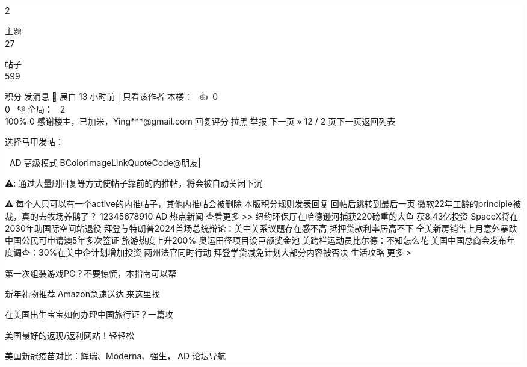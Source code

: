 2

主题	
27

帖子	
599

积分
发消息	
🔗
 展白 13 小时前 | 只看该作者
本楼：  	👍  0	
0   👎
全局：  	2	
100%	0
感谢楼主，已加米，Ying***@gmail.com
回复评分 拉黑 举报
下一页 »
12 / 2 页下一页返回列表

选择马甲发帖：

 
AD
高级模式
BColorImageLinkQuoteCode@朋友|

⚠️: 通过大量刷回复等方式使帖子靠前的内推帖，将会被自动关闭下沉

⚠️ 每个人只可以有一个active的内推帖子，其他内推帖会被删除
本版积分规则发表回复 回帖后跳转到最后一页
微软22年工龄的principle被裁，真的去牧场养鹅了？
12345678910
AD
热点新闻
查看更多 >>
纽约环保厅在哈德逊河捕获220磅重的大鱼
获8.43亿投资 SpaceX将在2030年助国际空间站退役
拜登与特朗普2024首场总统辩论：美中关系议题存在感不高
抵押贷款利率居高不下 全美新房销售上月意外暴跌
中国公民可申请澳5年多次签证 旅游热度上升200%
奥运田径项目设巨额奖金池 美跨栏运动员比尔德：不知怎么花
美国中国总商会发布年度调查：30%在美中企计划增加投资
两州法官同时行动 拜登学贷减免计划大部分内容被否决
生活攻略
更多 >

第一次组装游戏PC？不要惊慌，本指南可以帮

新年礼物推荐 Amazon急速送达 来这里找

在美国出生宝宝如何办理中国旅行证？一篇攻

美国最好的返现/返利网站！轻轻松

美国新冠疫苗对比：辉瑞、Moderna、强生，
AD
论坛导航
